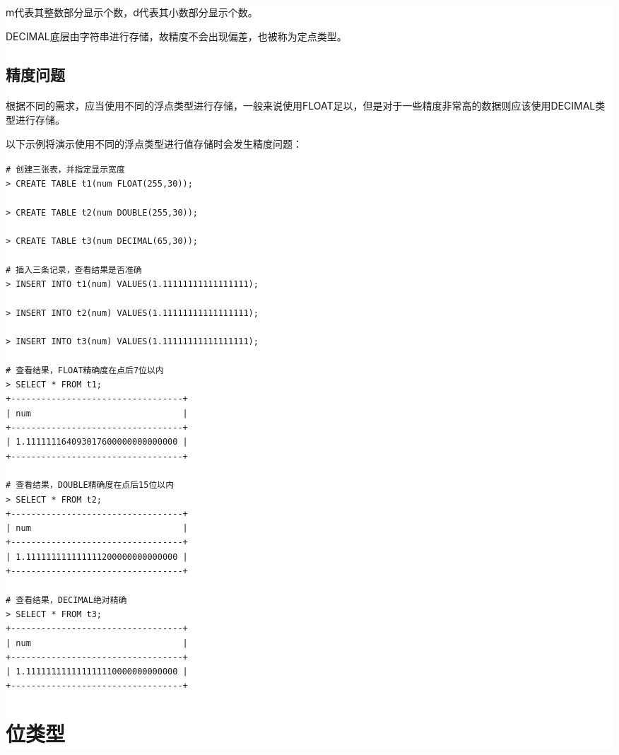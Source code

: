 m代表其整数部分显示个数，d代表其小数部分显示个数。

DECIMAL底层由字符串进行存储，故精度不会出现偏差，也被称为定点类型。

## 精度问题

根据不同的需求，应当使用不同的浮点类型进行存储，一般来说使用FLOAT足以，但是对于一些精度非常高的数据则应该使用DECIMAL类型进行存储。

以下示例将演示使用不同的浮点类型进行值存储时会发生精度问题：

```
# 创建三张表，并指定显示宽度
> CREATE TABLE t1(num FLOAT(255,30)); 

> CREATE TABLE t2(num DOUBLE(255,30)); 

> CREATE TABLE t3(num DECIMAL(65,30));

# 插入三条记录，查看结果是否准确
> INSERT INTO t1(num) VALUES(1.11111111111111111);

> INSERT INTO t2(num) VALUES(1.11111111111111111);

> INSERT INTO t3(num) VALUES(1.11111111111111111);

# 查看结果，FLOAT精确度在点后7位以内
> SELECT * FROM t1;  
+----------------------------------+
| num                              |
+----------------------------------+
| 1.111111164093017600000000000000 |
+----------------------------------+

# 查看结果，DOUBLE精确度在点后15位以内
> SELECT * FROM t2;  
+----------------------------------+
| num                              |
+----------------------------------+
| 1.111111111111111200000000000000 |
+----------------------------------+

# 查看结果，DECIMAL绝对精确
> SELECT * FROM t3;  
+----------------------------------+
| num                              |
+----------------------------------+
| 1.111111111111111110000000000000 |
+----------------------------------+
```



# 位类型
